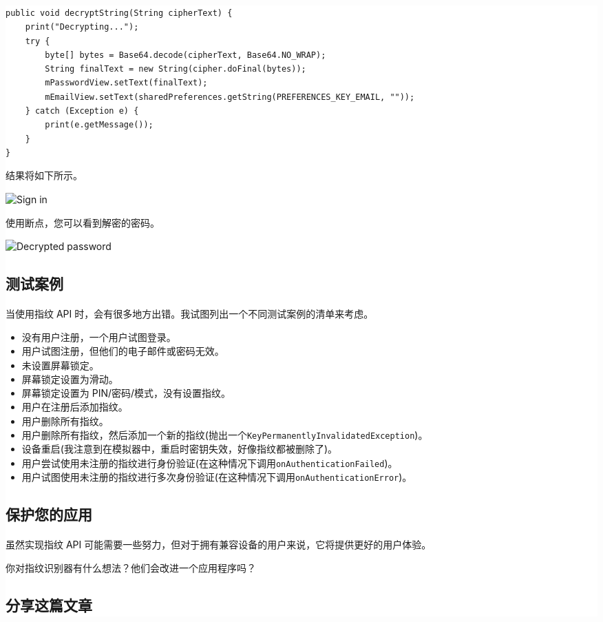 ```
public void decryptString(String cipherText) {
    print("Decrypting...");
    try {
        byte[] bytes = Base64.decode(cipherText, Base64.NO_WRAP);
        String finalText = new String(cipher.doFinal(bytes));
        mPasswordView.setText(finalText);
        mEmailView.setText(sharedPreferences.getString(PREFERENCES_KEY_EMAIL, ""));
    } catch (Exception e) {
        print(e.getMessage());
    }
} 
```

结果将如下所示。

![Sign in](../Images/27433490c623f23c30f35a7927c59d55.png)

使用断点，您可以看到解密的密码。

![Decrypted password](../Images/310708b3b64935e9f6b22eaf42d75e56.png)

## 测试案例

当使用指纹 API 时，会有很多地方出错。我试图列出一个不同测试案例的清单来考虑。

*   没有用户注册，一个用户试图登录。
*   用户试图注册，但他们的电子邮件或密码无效。
*   未设置屏幕锁定。
*   屏幕锁定设置为滑动。
*   屏幕锁定设置为 PIN/密码/模式，没有设置指纹。
*   用户在注册后添加指纹。
*   用户删除所有指纹。
*   用户删除所有指纹，然后添加一个新的指纹(抛出一个`KeyPermanentlyInvalidatedException`)。
*   设备重启(我注意到在模拟器中，重启时密钥失效，好像指纹都被删除了)。
*   用户尝试使用未注册的指纹进行身份验证(在这种情况下调用`onAuthenticationFailed`)。
*   用户试图使用未注册的指纹进行多次身份验证(在这种情况下调用`onAuthenticationError`)。

## 保护您的应用

虽然实现指纹 API 可能需要一些努力，但对于拥有兼容设备的用户来说，它将提供更好的用户体验。

你对指纹识别器有什么想法？他们会改进一个应用程序吗？

## 分享这篇文章